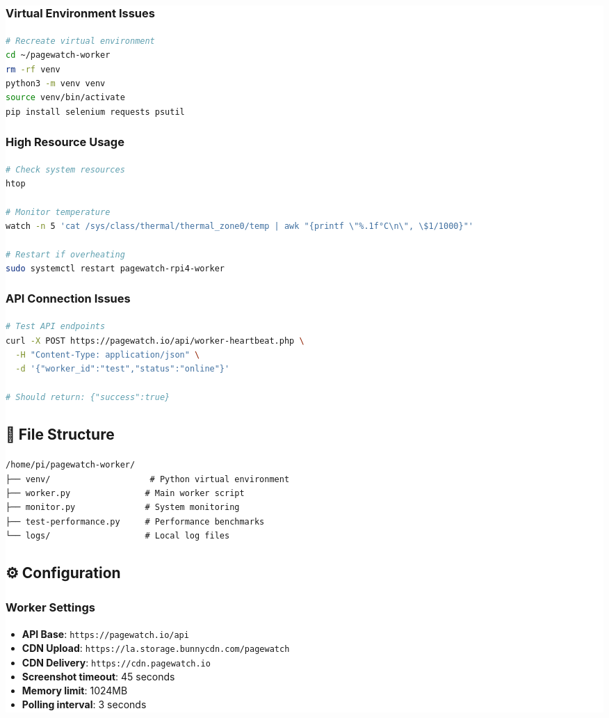 ### Virtual Environment Issues
```bash
# Recreate virtual environment
cd ~/pagewatch-worker
rm -rf venv
python3 -m venv venv
source venv/bin/activate
pip install selenium requests psutil
```

### High Resource Usage
```bash
# Check system resources
htop

# Monitor temperature
watch -n 5 'cat /sys/class/thermal/thermal_zone0/temp | awk "{printf \"%.1f°C\n\", \$1/1000}"'

# Restart if overheating
sudo systemctl restart pagewatch-rpi4-worker
```

### API Connection Issues
```bash
# Test API endpoints
curl -X POST https://pagewatch.io/api/worker-heartbeat.php \
  -H "Content-Type: application/json" \
  -d '{"worker_id":"test","status":"online"}'

# Should return: {"success":true}
```

## 📁 File Structure

```
/home/pi/pagewatch-worker/
├── venv/                    # Python virtual environment
├── worker.py               # Main worker script
├── monitor.py              # System monitoring
├── test-performance.py     # Performance benchmarks
└── logs/                   # Local log files
```

## ⚙️ Configuration

### Worker Settings
- **API Base**: `https://pagewatch.io/api`
- **CDN Upload**: `https://la.storage.bunnycdn.com/pagewatch`
- **CDN Delivery**: `https://cdn.pagewatch.io`
- **Screenshot timeout**: 45 seconds
- **Memory limit**: 1024MB
- **Polling interval**: 3 seconds
